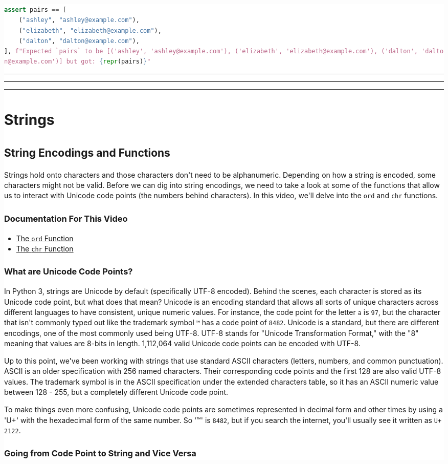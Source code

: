 ```python
assert pairs == [
    ("ashley", "ashley@example.com"),
    ("elizabeth", "elizabeth@example.com"),
    ("dalton", "dalton@example.com"),
], f"Expected `pairs` to be [('ashley', 'ashley@example.com'), ('elizabeth', 'elizabeth@example.com'), ('dalton', 'dalton@example.com')] but got: {repr(pairs)}"
```

---

---

---

# Strings

## String Encodings and Functions

Strings hold onto characters and those characters don't need to be alphanumeric. Depending on how a string is encoded, some characters might not be valid. Before we can dig into string encodings, we need to take a look at some of the functions that allow us to interact with Unicode code points (the numbers behind characters). In this video, we'll delve into the `ord` and `chr` functions.

### Documentation For This Video

- [The `ord` Function](https://docs.python.org/3/library/functions.html#ord)
- [The `chr` Function](https://docs.python.org/3/library/functions.html#chr)

### What are Unicode Code Points?

In Python 3, strings are Unicode by default (specifically UTF-8 encoded). Behind the scenes, each character is stored as its Unicode code point, but what does that mean? Unicode is an encoding standard that allows all sorts of unique characters across different languages to have consistent, unique numeric values. For instance, the code point for the letter `a` is `97`, but the character that isn't commonly typed out like the trademark symbol `™` has a code point of `8482`. Unicode is a standard, but there are different encodings, one of the most commonly used being UTF-8. UTF-8 stands for "Unicode Transformation Format," with the "8" meaning that values are 8-bits in length. 1,112,064 valid Unicode code points can be encoded with UTF-8.

Up to this point, we've been working with strings that use standard ASCII characters (letters, numbers, and common punctuation). ASCII is an older specification with 256 named characters. Their  corresponding code points and the first 128 are also valid UTF-8 values. The trademark symbol is in the ASCII specification under the extended characters table, so it has an ASCII numeric value between 128 - 255, but a completely different Unicode code point.

To make things even more confusing, Unicode code points are sometimes represented in decimal form and other times by using a 'U+' with the hexadecimal form of the same number. So '™' is `8482`, but if you search the internet, you'll usually see it written as `U+2122`.

### Going from Code Point to String and Vice Versa
